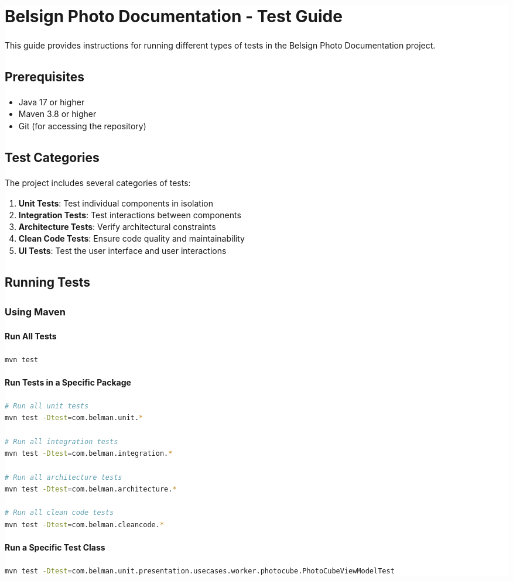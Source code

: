# Belsign Photo Documentation - Test Guide

This guide provides instructions for running different types of tests in the Belsign Photo Documentation project.

## Prerequisites

- Java 17 or higher
- Maven 3.8 or higher
- Git (for accessing the repository)

## Test Categories

The project includes several categories of tests:

1. **Unit Tests**: Test individual components in isolation
2. **Integration Tests**: Test interactions between components
3. **Architecture Tests**: Verify architectural constraints
4. **Clean Code Tests**: Ensure code quality and maintainability
5. **UI Tests**: Test the user interface and user interactions

## Running Tests

### Using Maven

#### Run All Tests

```bash
mvn test
```

#### Run Tests in a Specific Package

```bash
# Run all unit tests
mvn test -Dtest=com.belman.unit.*

# Run all integration tests
mvn test -Dtest=com.belman.integration.*

# Run all architecture tests
mvn test -Dtest=com.belman.architecture.*

# Run all clean code tests
mvn test -Dtest=com.belman.cleancode.*
```

#### Run a Specific Test Class

```bash
mvn test -Dtest=com.belman.unit.presentation.usecases.worker.photocube.PhotoCubeViewModelTest
```
